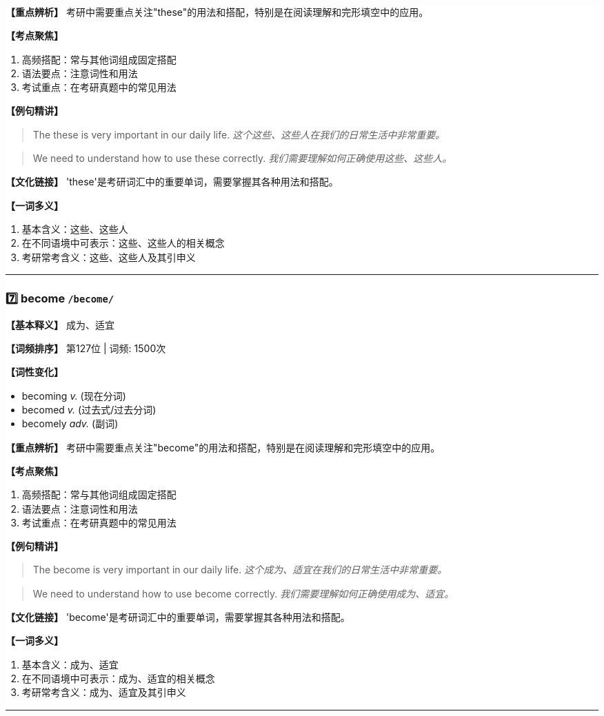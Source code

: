 **【重点辨析】**
考研中需要重点关注"these"的用法和搭配，特别是在阅读理解和完形填空中的应用。

**【考点聚焦】**
1. 高频搭配：常与其他词组成固定搭配
2. 语法要点：注意词性和用法
3. 考试重点：在考研真题中的常见用法

**【例句精讲】**
> The these is very important in our daily life.
> *这个这些、这些人在我们的日常生活中非常重要。*

> We need to understand how to use these correctly.
> *我们需要理解如何正确使用这些、这些人。*

**【文化链接】**
'these'是考研词汇中的重要单词，需要掌握其各种用法和搭配。

**【一词多义】**
1. 基本含义：这些、这些人
2. 在不同语境中可表示：这些、这些人的相关概念
3. 考研常考含义：这些、这些人及其引申义

---
### 7️⃣ become `/become/`

**【基本释义】** 成为、适宜

**【词频排序】** 第127位 | 词频: 1500次

**【词性变化】**
- becoming *v.* (现在分词)
- becomed *v.* (过去式/过去分词)
- becomely *adv.* (副词)

**【重点辨析】**
考研中需要重点关注"become"的用法和搭配，特别是在阅读理解和完形填空中的应用。

**【考点聚焦】**
1. 高频搭配：常与其他词组成固定搭配
2. 语法要点：注意词性和用法
3. 考试重点：在考研真题中的常见用法

**【例句精讲】**
> The become is very important in our daily life.
> *这个成为、适宜在我们的日常生活中非常重要。*

> We need to understand how to use become correctly.
> *我们需要理解如何正确使用成为、适宜。*

**【文化链接】**
'become'是考研词汇中的重要单词，需要掌握其各种用法和搭配。

**【一词多义】**
1. 基本含义：成为、适宜
2. 在不同语境中可表示：成为、适宜的相关概念
3. 考研常考含义：成为、适宜及其引申义

---